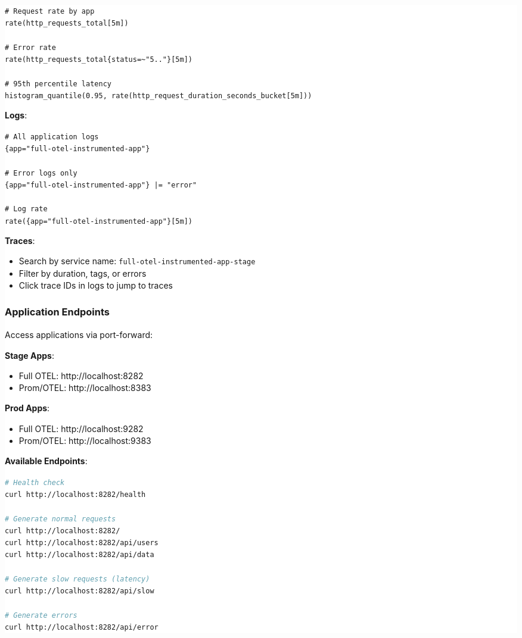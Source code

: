 ```promql
# Request rate by app
rate(http_requests_total[5m])

# Error rate
rate(http_requests_total{status=~"5.."}[5m])

# 95th percentile latency
histogram_quantile(0.95, rate(http_request_duration_seconds_bucket[5m]))
```

**Logs**:

```logql
# All application logs
{app="full-otel-instrumented-app"}

# Error logs only
{app="full-otel-instrumented-app"} |= "error"

# Log rate
rate({app="full-otel-instrumented-app"}[5m])
```

**Traces**:

- Search by service name: `full-otel-instrumented-app-stage`
- Filter by duration, tags, or errors
- Click trace IDs in logs to jump to traces

### Application Endpoints

Access applications via port-forward:

**Stage Apps**:

- Full OTEL: http://localhost:8282
- Prom/OTEL: http://localhost:8383

**Prod Apps**:

- Full OTEL: http://localhost:9282
- Prom/OTEL: http://localhost:9383

**Available Endpoints**:

```bash
# Health check
curl http://localhost:8282/health

# Generate normal requests
curl http://localhost:8282/
curl http://localhost:8282/api/users
curl http://localhost:8282/api/data

# Generate slow requests (latency)
curl http://localhost:8282/api/slow

# Generate errors
curl http://localhost:8282/api/error
```
